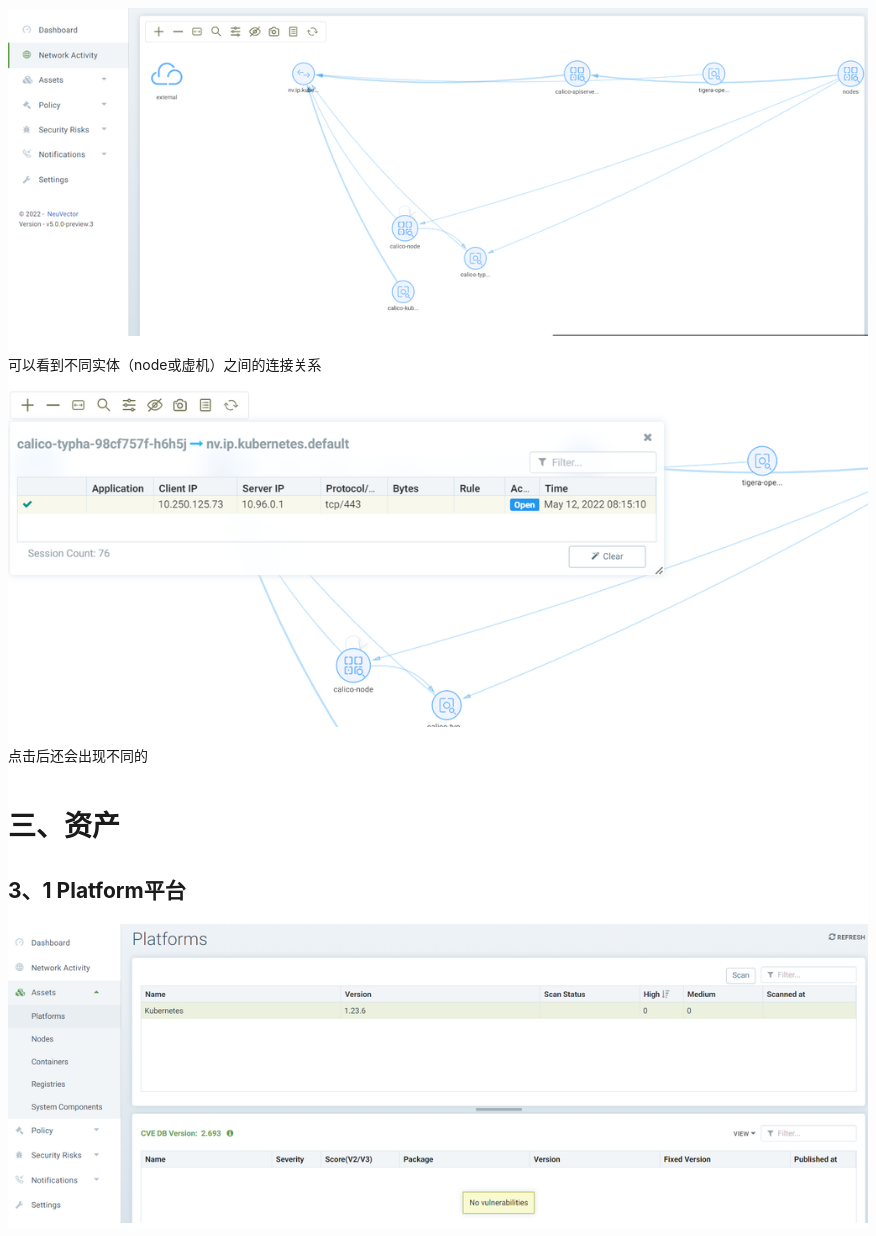 ![image-20220512143906930](picture/image-20220512143906930.png)

可以看到不同实体（node或虚机）之间的连接关系

![image-20220512144140441](picture/image-20220512144140441.png)

点击后还会出现不同的

# 三、资产

## 3、1 Platform平台

![image-20220512144427537](picture/image-20220512144427537.png)
